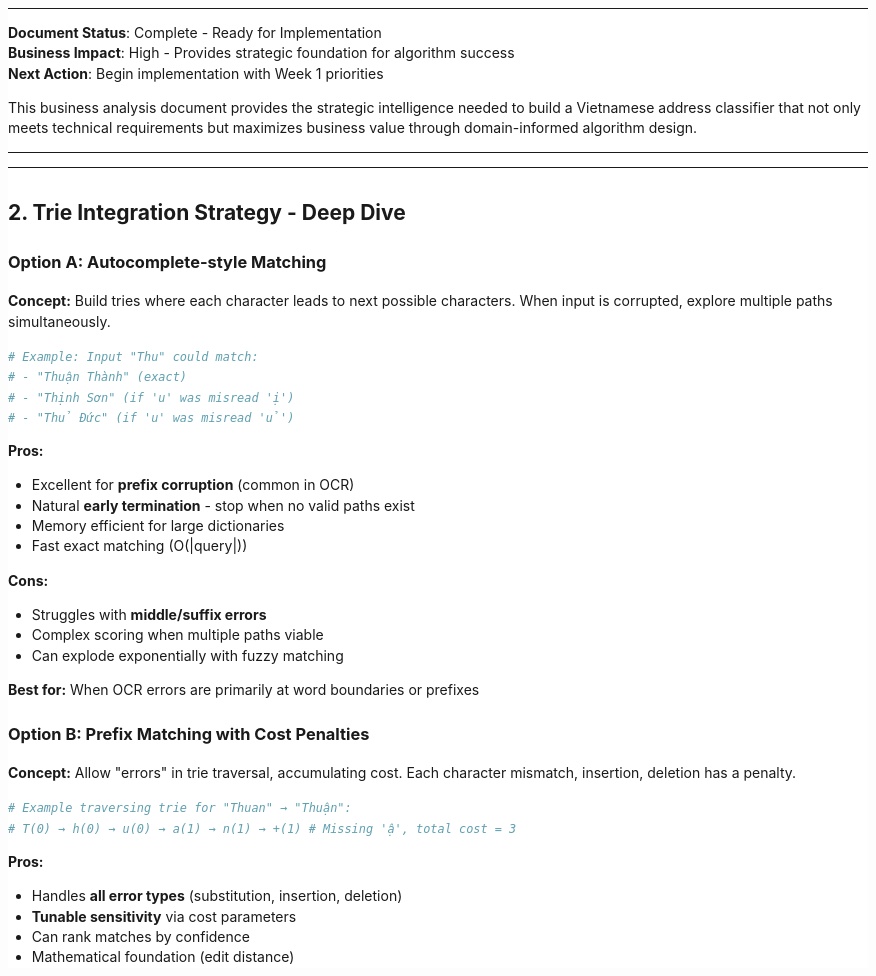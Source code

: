
---

**Document Status**: Complete - Ready for Implementation  
**Business Impact**: High - Provides strategic foundation for algorithm success  
**Next Action**: Begin implementation with Week 1 priorities

This business analysis document provides the strategic intelligence needed to build a Vietnamese address classifier that not only meets technical requirements but maximizes business value through domain-informed algorithm design.

---
---

## 2. Trie Integration Strategy - Deep Dive

### **Option A: Autocomplete-style Matching**
**Concept:** Build tries where each character leads to next possible characters. When input is corrupted, explore multiple paths simultaneously.

```python
# Example: Input "Thu" could match:
# - "Thuận Thành" (exact)  
# - "Thịnh Sơn" (if 'u' was misread 'ị')
# - "Thủ Đức" (if 'u' was misread 'ủ')
```

**Pros:**
- Excellent for **prefix corruption** (common in OCR)
- Natural **early termination** - stop when no valid paths exist
- Memory efficient for large dictionaries
- Fast exact matching (O(|query|))

**Cons:**
- Struggles with **middle/suffix errors**
- Complex scoring when multiple paths viable
- Can explode exponentially with fuzzy matching

**Best for:** When OCR errors are primarily at word boundaries or prefixes

### **Option B: Prefix Matching with Cost Penalties**
**Concept:** Allow "errors" in trie traversal, accumulating cost. Each character mismatch, insertion, deletion has a penalty.

```python
# Example traversing trie for "Thuan" → "Thuận":
# T(0) → h(0) → u(0) → a(1) → n(1) → +(1) # Missing 'ậ', total cost = 3
```

**Pros:**
- Handles **all error types** (substitution, insertion, deletion)
- **Tunable sensitivity** via cost parameters
- Can rank matches by confidence
- Mathematical foundation (edit distance)
